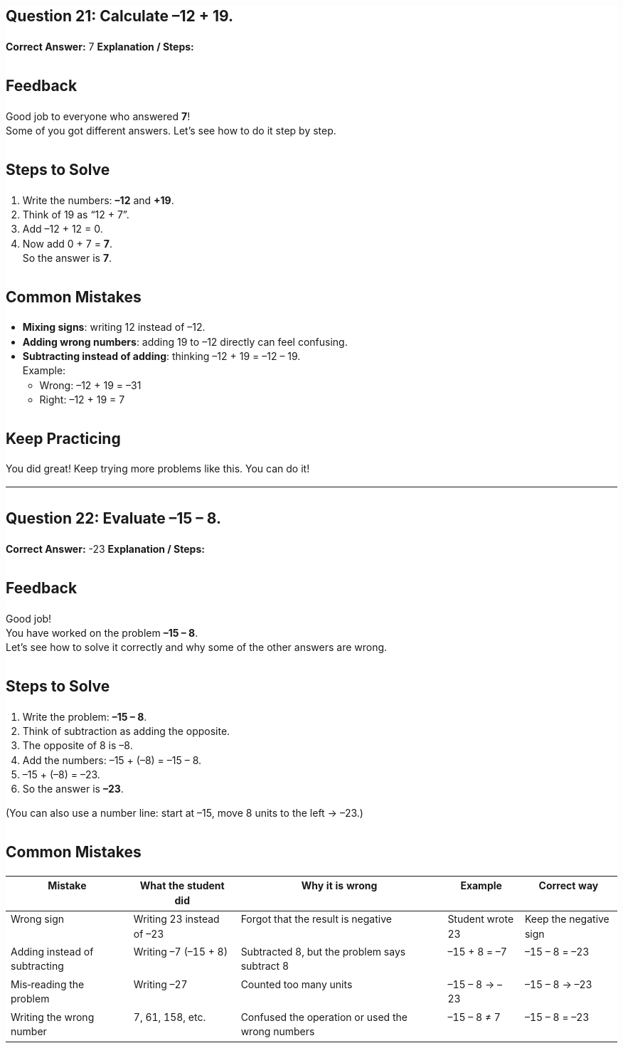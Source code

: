 ## Question 21: Calculate –12 + 19.
**Correct Answer:** 7
**Explanation / Steps:**
## Feedback  
Good job to everyone who answered **7**!  
Some of you got different answers. Let’s see how to do it step by step.

## Steps to Solve  
1. Write the numbers: **–12** and **+19**.  
2. Think of 19 as “12 + 7”.  
3. Add –12 + 12 = 0.  
4. Now add 0 + 7 = **7**.  
So the answer is **7**.

## Common Mistakes  
- **Mixing signs**: writing 12 instead of –12.  
- **Adding wrong numbers**: adding 19 to –12 directly can feel confusing.  
- **Subtracting instead of adding**: thinking –12 + 19 = –12 – 19.  
Example:  
  - Wrong: –12 + 19 = –31  
  - Right: –12 + 19 = 7

## Keep Practicing  
You did great! Keep trying more problems like this. You can do it!

---

## Question 22: Evaluate –15 – 8.
**Correct Answer:** -23
**Explanation / Steps:**
## Feedback  
Good job!  
You have worked on the problem **–15 – 8**.  
Let’s see how to solve it correctly and why some of the other answers are wrong.

## Steps to Solve  
1. Write the problem: **–15 – 8**.  
2. Think of subtraction as adding the opposite.  
3. The opposite of 8 is –8.  
4. Add the numbers: –15 + (–8) = –15 – 8.  
5. –15 + (–8) = –23.  
6. So the answer is **–23**.

(You can also use a number line: start at –15, move 8 units to the left → –23.)

## Common Mistakes  
| Mistake | What the student did | Why it is wrong | Example | Correct way |
|---------|----------------------|-----------------|---------|-------------|
| Wrong sign | Writing 23 instead of –23 | Forgot that the result is negative | Student wrote 23 | Keep the negative sign |
| Adding instead of subtracting | Writing –7 (–15 + 8) | Subtracted 8, but the problem says subtract 8 | –15 + 8 = –7 | –15 – 8 = –23 |
| Mis‑reading the problem | Writing –27 | Counted too many units | –15 – 8 → –23 | –15 – 8 → –23 |
| Writing the wrong number | 7, 61, 158, etc. | Confused the operation or used the wrong numbers | –15 – 8 ≠ 7 | –15 – 8 = –23 |
